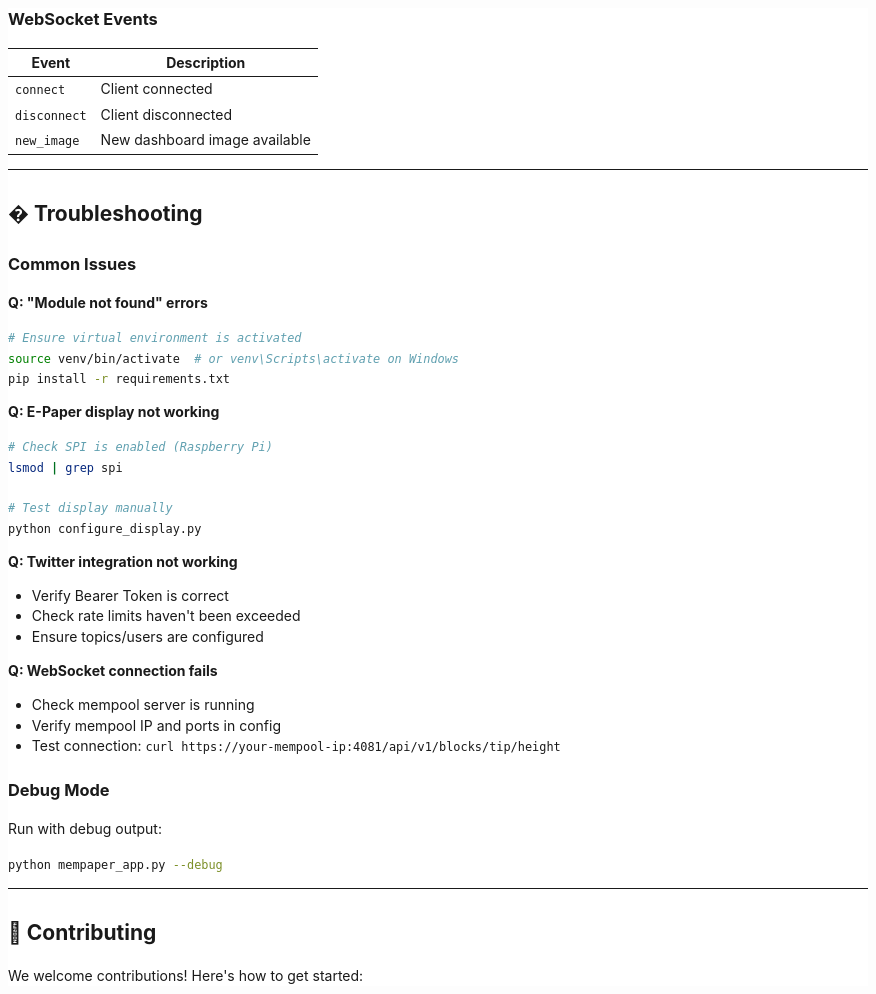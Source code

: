 ### WebSocket Events

| Event | Description |
|-------|-------------|
| `connect` | Client connected |
| `disconnect` | Client disconnected |
| `new_image` | New dashboard image available |

---

## �️ Troubleshooting

### Common Issues

**Q: "Module not found" errors**
```bash
# Ensure virtual environment is activated
source venv/bin/activate  # or venv\Scripts\activate on Windows
pip install -r requirements.txt
```

**Q: E-Paper display not working**
```bash
# Check SPI is enabled (Raspberry Pi)
lsmod | grep spi

# Test display manually
python configure_display.py
```

**Q: Twitter integration not working**
- Verify Bearer Token is correct
- Check rate limits haven't been exceeded
- Ensure topics/users are configured

**Q: WebSocket connection fails**
- Check mempool server is running
- Verify mempool IP and ports in config
- Test connection: `curl https://your-mempool-ip:4081/api/v1/blocks/tip/height`

### Debug Mode
Run with debug output:
```bash
python mempaper_app.py --debug
```

---

## 🤝 Contributing

We welcome contributions! Here's how to get started:
